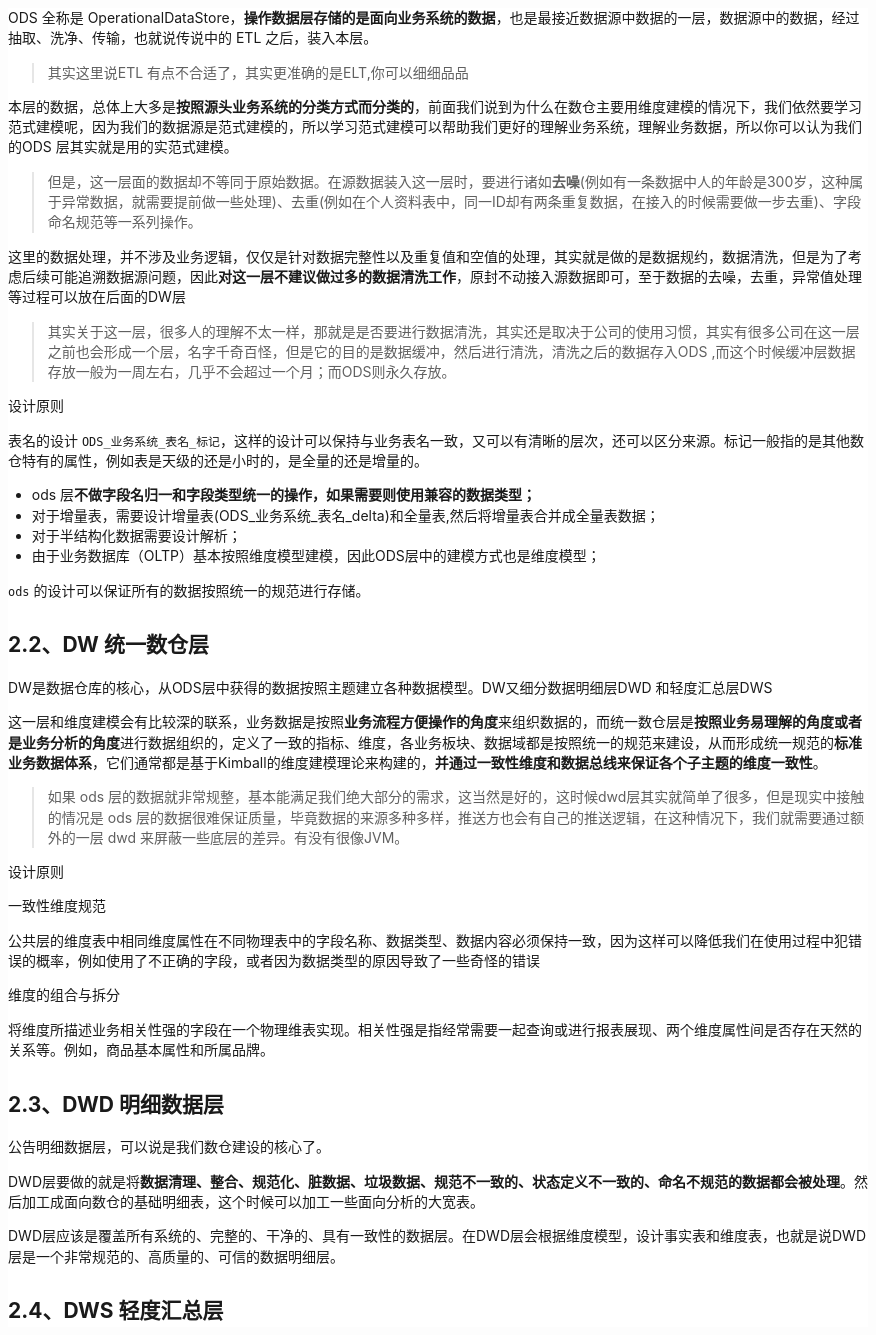 ODS 全称是 OperationalDataStore，**操作数据层存储的是面向业务系统的数据**，也是最接近数据源中数据的一层，数据源中的数据，经过抽取、洗净、传输，也就说传说中的 ETL 之后，装入本层。

> 其实这里说ETL 有点不合适了，其实更准确的是ELT,你可以细细品品

本层的数据，总体上大多是**按照源头业务系统的分类方式而分类的**，前面我们说到为什么在数仓主要用维度建模的情况下，我们依然要学习范式建模呢，因为我们的数据源是范式建模的，所以学习范式建模可以帮助我们更好的理解业务系统，理解业务数据，所以你可以认为我们的ODS 层其实就是用的实范式建模。

> 但是，这一层面的数据却不等同于原始数据。在源数据装入这一层时，要进行诸如**去噪**(例如有一条数据中人的年龄是300岁，这种属于异常数据，就需要提前做一些处理)、去重(例如在个人资料表中，同一ID却有两条重复数据，在接入的时候需要做一步去重)、字段命名规范等一系列操作。

这里的数据处理，并不涉及业务逻辑，仅仅是针对数据完整性以及重复值和空值的处理，其实就是做的是数据规约，数据清洗，但是为了考虑后续可能追溯数据源问题，因此**对这一层不建议做过多的数据清洗工作**，原封不动接入源数据即可，至于数据的去噪，去重，异常值处理等过程可以放在后面的DW层

> 其实关于这一层，很多人的理解不太一样，那就是是否要进行数据清洗，其实还是取决于公司的使用习惯，其实有很多公司在这一层之前也会形成一个层，名字千奇百怪，但是它的目的是数据缓冲，然后进行清洗，清洗之后的数据存入ODS ,而这个时候缓冲层数据存放一般为一周左右，几乎不会超过一个月；而ODS则永久存放。

设计原则

表名的设计 `ODS_业务系统_表名_标记`，这样的设计可以保持与业务表名一致，又可以有清晰的层次，还可以区分来源。标记一般指的是其他数仓特有的属性，例如表是天级的还是小时的，是全量的还是增量的。

- ods 层**不做字段名归一和字段类型统一的操作，如果需要则使用兼容的数据类型；**
- 对于增量表，需要设计增量表(ODS_业务系统_表名_delta)和全量表,然后将增量表合并成全量表数据；
- 对于半结构化数据需要设计解析；
- 由于业务数据库（OLTP）基本按照维度模型建模，因此ODS层中的建模方式也是维度模型；

`ods` 的设计可以保证所有的数据按照统一的规范进行存储。

## 2.2、DW 统一数仓层

DW是数据仓库的核心，从ODS层中获得的数据按照主题建立各种数据模型。DW又细分数据明细层DWD 和轻度汇总层DWS

这一层和维度建模会有比较深的联系，业务数据是按照**业务流程方便操作的角度**来组织数据的，而统一数仓层是**按照业务易理解的角度或者是业务分析的角度**进行数据组织的，定义了一致的指标、维度，各业务板块、数据域都是按照统一的规范来建设，从而形成统一规范的**标准业务数据体系**，它们通常都是基于Kimball的维度建模理论来构建的，**并通过一致性维度和数据总线来保证各个子主题的维度一致性**。

> 如果 ods 层的数据就非常规整，基本能满足我们绝大部分的需求，这当然是好的，这时候dwd层其实就简单了很多，但是现实中接触的情况是 ods 层的数据很难保证质量，毕竟数据的来源多种多样，推送方也会有自己的推送逻辑，在这种情况下，我们就需要通过额外的一层 dwd 来屏蔽一些底层的差异。有没有很像JVM。

设计原则

一致性维度规范

公共层的维度表中相同维度属性在不同物理表中的字段名称、数据类型、数据内容必须保持一致，因为这样可以降低我们在使用过程中犯错误的概率，例如使用了不正确的字段，或者因为数据类型的原因导致了一些奇怪的错误

维度的组合与拆分

将维度所描述业务相关性强的字段在一个物理维表实现。相关性强是指经常需要一起查询或进行报表展现、两个维度属性间是否存在天然的关系等。例如，商品基本属性和所属品牌。

## 2.3、DWD 明细数据层

公告明细数据层，可以说是我们数仓建设的核心了。

DWD层要做的就是将**数据清理、整合、规范化、脏数据、垃圾数据、规范不一致的、状态定义不一致的、命名不规范的数据都会被处理**。然后加工成面向数仓的基础明细表，这个时候可以加工一些面向分析的大宽表。

DWD层应该是覆盖所有系统的、完整的、干净的、具有一致性的数据层。在DWD层会根据维度模型，设计事实表和维度表，也就是说DWD层是一个非常规范的、高质量的、可信的数据明细层。

## 2.4、DWS 轻度汇总层
